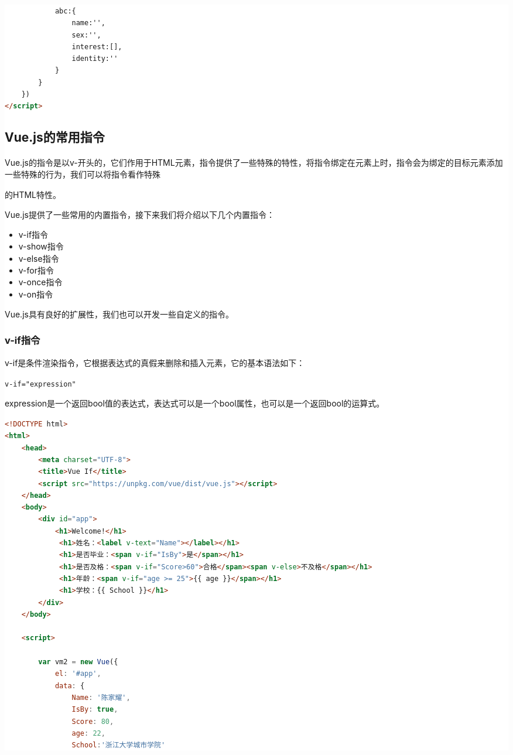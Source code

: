 ```html
            abc:{
                name:'',
                sex:'',
                interest:[],
                identity:''
            }
        }
    })
</script>


```

## Vue.js的常用指令
Vue.js的指令是以v-开头的，它们作用于HTML元素，指令提供了一些特殊的特性，将指令绑定在元素上时，指令会为绑定的目标元素添加一些特殊的行为，我们可以将指令看作特殊

的HTML特性。

Vue.js提供了一些常用的内置指令，接下来我们将介绍以下几个内置指令：
* v-if指令
* v-show指令
* v-else指令
* v-for指令
* v-once指令
* v-on指令

Vue.js具有良好的扩展性，我们也可以开发一些自定义的指令。

### v-if指令
v-if是条件渲染指令，它根据表达式的真假来删除和插入元素，它的基本语法如下：
```html
v-if="expression"
```
expression是一个返回bool值的表达式，表达式可以是一个bool属性，也可以是一个返回bool的运算式。

```html
<!DOCTYPE html>
<html>
	<head>
		<meta charset="UTF-8">
		<title>Vue If</title>
		<script src="https://unpkg.com/vue/dist/vue.js"></script>
	</head>
	<body>
		<div id="app">
			<h1>Welcome!</h1>
			 <h1>姓名：<label v-text="Name"></label></h1>
        	 <h1>是否毕业：<span v-if="IsBy">是</span></h1>
        	 <h1>是否及格：<span v-if="Score>60">合格</span><span v-else>不及格</span></h1>
			 <h1>年龄：<span v-if="age >= 25">{{ age }}</span></h1>
        	 <h1>学校：{{ School }}</h1>
		</div>
	</body>
	
	<script>
		
		var vm2 = new Vue({
			el: '#app',
			data: {
				Name: '陈家耀',
        		IsBy: true,
        		Score: 80,
				age: 22,
        		School:'浙江大学城市学院'
```